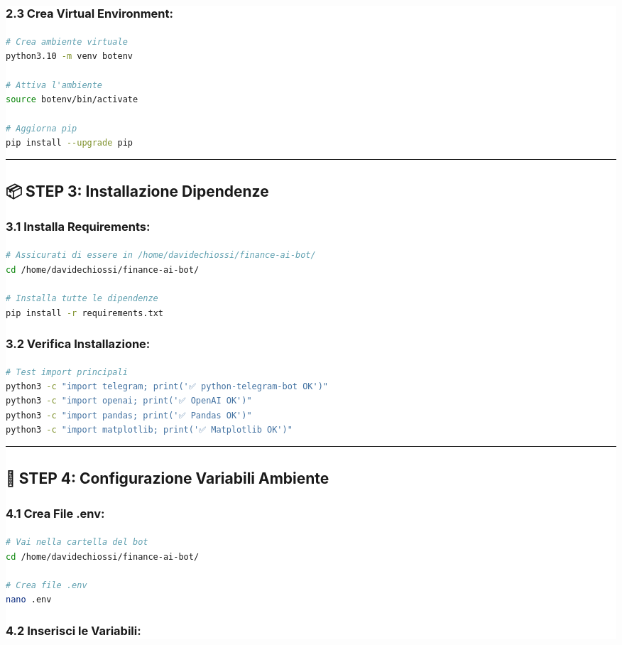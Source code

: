 ### 2.3 Crea Virtual Environment:

```bash
# Crea ambiente virtuale
python3.10 -m venv botenv

# Attiva l'ambiente
source botenv/bin/activate

# Aggiorna pip
pip install --upgrade pip
```

---

## 📦 **STEP 3: Installazione Dipendenze**

### 3.1 Installa Requirements:

```bash
# Assicurati di essere in /home/davidechiossi/finance-ai-bot/
cd /home/davidechiossi/finance-ai-bot/

# Installa tutte le dipendenze
pip install -r requirements.txt
```

### 3.2 Verifica Installazione:

```bash
# Test import principali
python3 -c "import telegram; print('✅ python-telegram-bot OK')"
python3 -c "import openai; print('✅ OpenAI OK')"
python3 -c "import pandas; print('✅ Pandas OK')"
python3 -c "import matplotlib; print('✅ Matplotlib OK')"
```

---

## 🔑 **STEP 4: Configurazione Variabili Ambiente**

### 4.1 Crea File .env:

```bash
# Vai nella cartella del bot
cd /home/davidechiossi/finance-ai-bot/

# Crea file .env
nano .env
```

### 4.2 Inserisci le Variabili:
